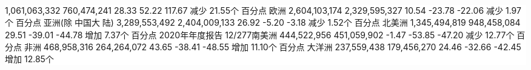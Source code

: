 1,061,063,332
760,474,241
28.33
52.22
117.67
减少
21.55个
百分点
欧洲
2,604,103,174
2,329,595,327
10.54
-23.78
-22.06
减少
1.97个
百分点
亚洲(除
中国大
陆)
3,289,553,492
2,404,009,133
26.92
-5.20
-3.18
减少
1.52个
百分点
北美洲
1,345,494,819
948,458,084
29.51
-39.01
-44.78
增加
7.37个
百分点
2020年年度报告
12/277南美洲
444,522,956
451,059,902
-1.47
-53.85
-47.20
减少
12.77个
百分点
非洲
468,958,316
264,264,072
43.65
-38.41
-48.55
增加
11.10个
百分点
大洋洲
237,559,438
179,456,270
24.46
-32.66
-42.45
增加
12.85个